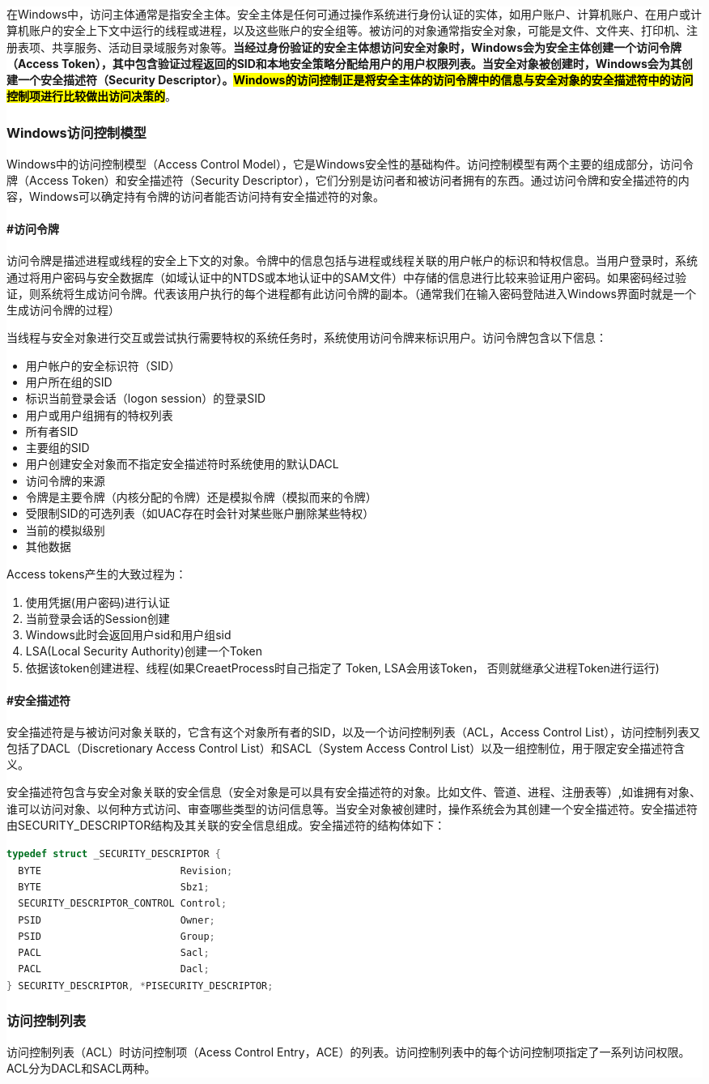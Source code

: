 在Windows中，访问主体通常是指安全主体。安全主体是任何可通过操作系统进行身份认证的实体，如用户账户、计算机账户、在用户或计算机账户的安全上下文中运行的线程或进程，以及这些账户的安全组等。被访问的对象通常指安全对象，可能是文件、文件夹、打印机、注册表项、共享服务、活动目录域服务对象等。**当经过身份验证的安全主体想访问安全对象时，Windows会为安全主体创建一个访问令牌（Access Token），其中包含验证过程返回的SID和本地安全策略分配给用户的用户权限列表。当安全对象被创建时，Windows会为其创建一个安全描述符（Security Descriptor）。<mark>Windows的访问控制正是将安全主体的访问令牌中的信息与安全对象的安全描述符中的访问控制项进行比较做出访问决策的**</mark>。

### Windows访问控制模型
Windows中的访问控制模型（Access Control Model），它是Windows安全性的基础构件。访问控制模型有两个主要的组成部分，访问令牌（Access Token）和安全描述符（Security Descriptor），它们分别是访问者和被访问者拥有的东西。通过访问令牌和安全描述符的内容，Windows可以确定持有令牌的访问者能否访问持有安全描述符的对象。

#### #访问令牌
访问令牌是描述进程或线程的安全上下文的对象。令牌中的信息包括与进程或线程关联的用户帐户的标识和特权信息。当用户登录时，系统通过将用户密码与安全数据库（如域认证中的NTDS或本地认证中的SAM文件）中存储的信息进行比较来验证用户密码。如果密码经过验证，则系统将生成访问令牌。代表该用户执行的每个进程都有此访问令牌的副本。（通常我们在输入密码登陆进入Windows界面时就是一个生成访问令牌的过程）

当线程与安全对象进行交互或尝试执行需要特权的系统任务时，系统使用访问令牌来标识用户。访问令牌包含以下信息：
- 用户帐户的安全标识符（SID）
- 用户所在组的SID
- 标识当前登录会话（logon session）的登录SID
- 用户或用户组拥有的特权列表
- 所有者SID
- 主要组的SID
- 用户创建安全对象而不指定安全描述符时系统使用的默认DACL
- 访问令牌的来源
- 令牌是主要令牌（内核分配的令牌）还是模拟令牌（模拟而来的令牌）
- 受限制SID的可选列表（如UAC存在时会针对某些账户删除某些特权）
- 当前的模拟级别
- 其他数据

Access tokens产生的大致过程为：
1. 使用凭据(用户密码)进行认证
2. 当前登录会话的Session创建
3. Windows此时会返回用户sid和用户组sid
4. LSA(Local Security Authority)创建一个Token
5. 依据该token创建进程、线程(如果CreaetProcess时自己指定了 Token, LSA会用该Token， 否则就继承父进程Token进行运行)

#### #安全描述符
安全描述符是与被访问对象关联的，它含有这个对象所有者的SID，以及一个访问控制列表（ACL，Access Control List），访问控制列表又包括了DACL（Discretionary Access Control List）和SACL（System Access Control List）以及一组控制位，用于限定安全描述符含义。

安全描述符包含与安全对象关联的安全信息（安全对象是可以具有安全描述符的对象。比如文件、管道、进程、注册表等）,如谁拥有对象、谁可以访问对象、以何种方式访问、审查哪些类型的访问信息等。当安全对象被创建时，操作系统会为其创建一个安全描述符。安全描述符由SECURITY_DESCRIPTOR结构及其关联的安全信息组成。安全描述符的结构体如下：
```c++
typedef struct _SECURITY_DESCRIPTOR {
  BYTE                        Revision;
  BYTE                        Sbz1;
  SECURITY_DESCRIPTOR_CONTROL Control;
  PSID                        Owner;
  PSID                        Group;
  PACL                        Sacl;
  PACL                        Dacl;
} SECURITY_DESCRIPTOR, *PISECURITY_DESCRIPTOR;
```

### 访问控制列表
访问控制列表（ACL）时访问控制项（Acess Control Entry，ACE）的列表。访问控制列表中的每个访问控制项指定了一系列访问权限。ACL分为DACL和SACL两种。